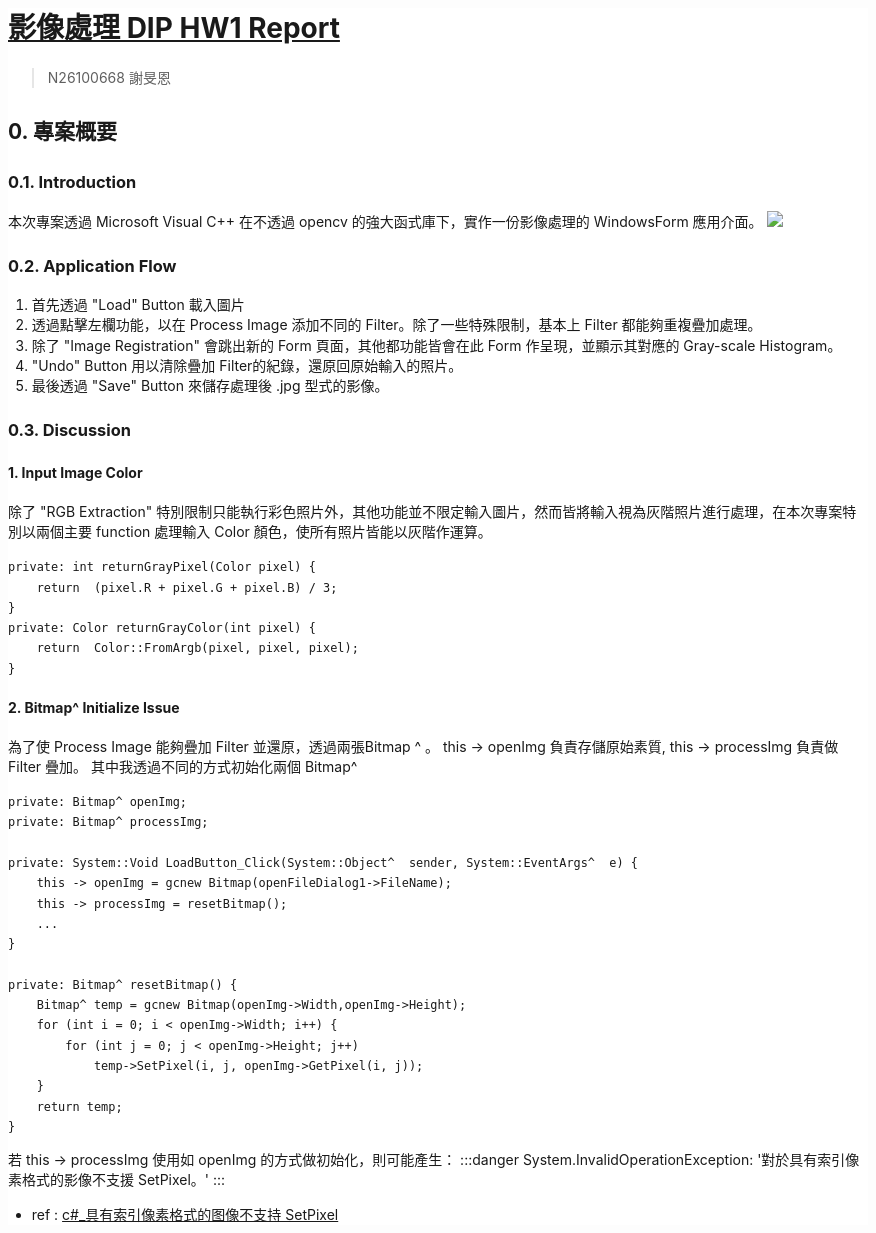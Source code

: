 # [影像處理 DIP HW1 Report](https://hackmd.io/@Masamaloka/DIP_HW1)
> N26100668 謝旻恩



## 0. 專案概要
### 0.1. Introduction
本次專案透過 Microsoft Visual C++ 在不透過 opencv 的強大函式庫下，實作一份影像處理的 WindowsForm 應用介面。
![](https://i.imgur.com/cN0XOoy.png)

### 0.2. Application Flow
1. 首先透過 "Load" Button 載入圖片
2. 透過點擊左欄功能，以在 Process Image 添加不同的 Filter。除了一些特殊限制，基本上 Filter 都能夠重複疊加處理。
3. 除了 "Image Registration" 會跳出新的 Form 頁面，其他都功能皆會在此 Form 作呈現，並顯示其對應的 Gray-scale Histogram。
4. "Undo" Button 用以清除疊加 Filter的紀錄，還原回原始輸入的照片。
5. 最後透過 "Save" Button 來儲存處理後 .jpg 型式的影像。

### 0.3. Discussion 
#### **1. Input Image Color**
除了 "RGB Extraction" 特別限制只能執行彩色照片外，其他功能並不限定輸入圖片，然而皆將輸入視為灰階照片進行處理，在本次專案特別以兩個主要 function 處理輸入 Color 顏色，使所有照片皆能以灰階作運算。
```cpp=
private: int returnGrayPixel(Color pixel) {
    return  (pixel.R + pixel.G + pixel.B) / 3;
}
private: Color returnGrayColor(int pixel) {
    return  Color::FromArgb(pixel, pixel, pixel);
}
```
#### **2. Bitmap^ Initialize Issue**
為了使 Process Image 能夠疊加 Filter 並還原，透過兩張Bitmap ^ 。 
this -> openImg 負責存儲原始素質, this -> processImg 負責做 Filter 疊加。
其中我透過不同的方式初始化兩個 Bitmap^

```cpp=
private: Bitmap^ openImg;
private: Bitmap^ processImg;

private: System::Void LoadButton_Click(System::Object^  sender, System::EventArgs^  e) {
    this -> openImg = gcnew Bitmap(openFileDialog1->FileName);
    this -> processImg = resetBitmap();
    ...
}

private: Bitmap^ resetBitmap() {
    Bitmap^ temp = gcnew Bitmap(openImg->Width,openImg->Height);
    for (int i = 0; i < openImg->Width; i++) {
        for (int j = 0; j < openImg->Height; j++)
            temp->SetPixel(i, j, openImg->GetPixel(i, j));
    }
    return temp;
}
```
若 this -> processImg 使用如 openImg 的方式做初始化，則可能產生：
:::danger
System.InvalidOperationException: '對於具有索引像素格式的影像不支援 SetPixel。'
:::
- ref : [c#_具有索引像素格式的图像不支持 SetPixel](https://blog.csdn.net/pengjian444/article/details/50990374)
